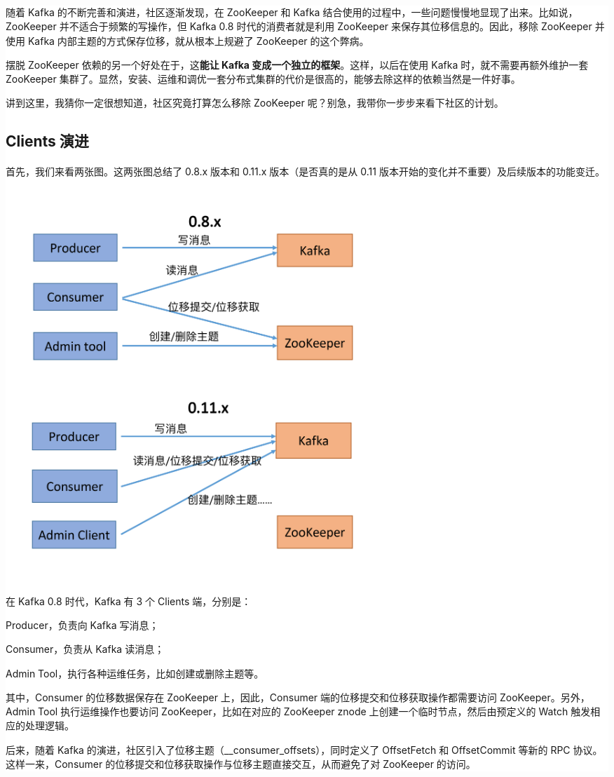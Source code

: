 随着 Kafka 的不断完善和演进，社区逐渐发现，在 ZooKeeper 和 Kafka 结合使用的过程中，一些问题慢慢地显现了出来。比如说，ZooKeeper 并不适合于频繁的写操作，但 Kafka 0.8 时代的消费者就是利用 ZooKeeper 来保存其位移信息的。因此，移除 ZooKeeper 并使用 Kafka 内部主题的方式保存位移，就从根本上规避了 ZooKeeper 的这个弊病。

摆脱 ZooKeeper 依赖的另一个好处在于，这**能让 Kafka 变成一个独立的框架**。这样，以后在使用 Kafka 时，就不需要再额外维护一套 ZooKeeper 集群了。显然，安装、运维和调优一套分布式集群的代价是很高的，能够去除这样的依赖当然是一件好事。

讲到这里，我猜你一定很想知道，社区究竟打算怎么移除 ZooKeeper 呢？别急，我带你一步步来看下社区的计划。

## Clients 演进

首先，我们来看两张图。这两张图总结了 0.8.x 版本和 0.11.x 版本（是否真的是从 0.11 版本开始的变化并不重要）及后续版本的功能变迁。

![image-20240509153001929](image-20240509153001929.png) 

在 Kafka 0.8 时代，Kafka 有 3 个 Clients 端，分别是：

Producer，负责向 Kafka 写消息；

Consumer，负责从 Kafka 读消息；

Admin Tool，执行各种运维任务，比如创建或删除主题等。

其中，Consumer 的位移数据保存在 ZooKeeper 上，因此，Consumer 端的位移提交和位移获取操作都需要访问 ZooKeeper。另外，Admin Tool 执行运维操作也要访问 ZooKeeper，比如在对应的 ZooKeeper znode 上创建一个临时节点，然后由预定义的 Watch 触发相应的处理逻辑。

后来，随着 Kafka 的演进，社区引入了位移主题（__consumer_offsets），同时定义了 OffsetFetch 和 OffsetCommit 等新的 RPC 协议。这样一来，Consumer 的位移提交和位移获取操作与位移主题直接交互，从而避免了对 ZooKeeper 的访问。
